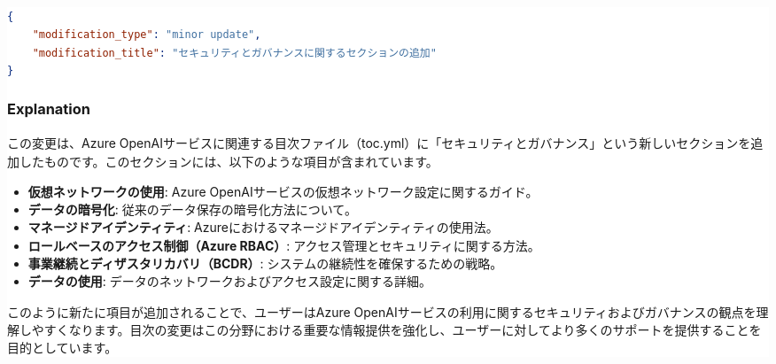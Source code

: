 ```json
{
    "modification_type": "minor update",
    "modification_title": "セキュリティとガバナンスに関するセクションの追加"
}
```

### Explanation
この変更は、Azure OpenAIサービスに関連する目次ファイル（toc.yml）に「セキュリティとガバナンス」という新しいセクションを追加したものです。このセクションには、以下のような項目が含まれています。

- **仮想ネットワークの使用**: Azure OpenAIサービスの仮想ネットワーク設定に関するガイド。
- **データの暗号化**: 従来のデータ保存の暗号化方法について。
- **マネージドアイデンティティ**: Azureにおけるマネージドアイデンティティの使用法。
- **ロールベースのアクセス制御（Azure RBAC）**: アクセス管理とセキュリティに関する方法。
- **事業継続とディザスタリカバリ（BCDR）**: システムの継続性を確保するための戦略。
- **データの使用**: データのネットワークおよびアクセス設定に関する詳細。

このように新たに項目が追加されることで、ユーザーはAzure OpenAIサービスの利用に関するセキュリティおよびガバナンスの観点を理解しやすくなります。目次の変更はこの分野における重要な情報提供を強化し、ユーザーに対してより多くのサポートを提供することを目的としています。



